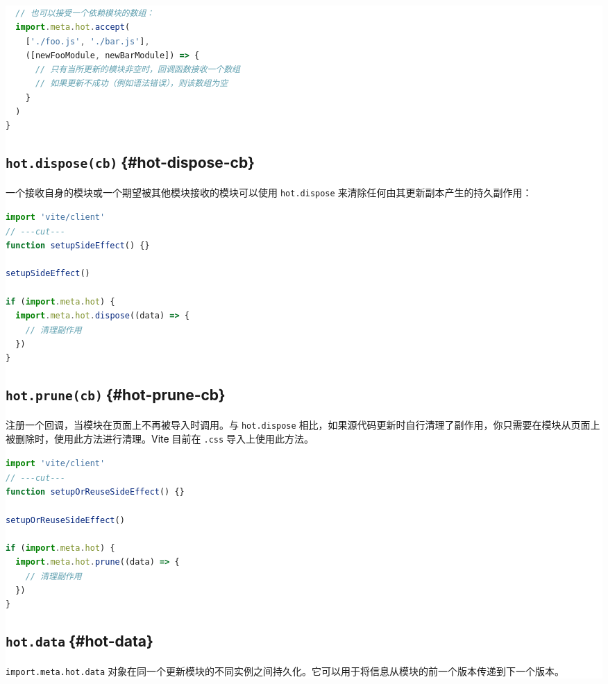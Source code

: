 ```js twoslash
  // 也可以接受一个依赖模块的数组：
  import.meta.hot.accept(
    ['./foo.js', './bar.js'],
    ([newFooModule, newBarModule]) => {
      // 只有当所更新的模块非空时，回调函数接收一个数组
      // 如果更新不成功（例如语法错误），则该数组为空
    }
  )
}
```

## `hot.dispose(cb)` {#hot-dispose-cb}

一个接收自身的模块或一个期望被其他模块接收的模块可以使用 `hot.dispose` 来清除任何由其更新副本产生的持久副作用：

```js twoslash
import 'vite/client'
// ---cut---
function setupSideEffect() {}

setupSideEffect()

if (import.meta.hot) {
  import.meta.hot.dispose((data) => {
    // 清理副作用
  })
}
```

## `hot.prune(cb)` {#hot-prune-cb}

注册一个回调，当模块在页面上不再被导入时调用。与 `hot.dispose` 相比，如果源代码更新时自行清理了副作用，你只需要在模块从页面上被删除时，使用此方法进行清理。Vite 目前在 `.css` 导入上使用此方法。

```js twoslash
import 'vite/client'
// ---cut---
function setupOrReuseSideEffect() {}

setupOrReuseSideEffect()

if (import.meta.hot) {
  import.meta.hot.prune((data) => {
    // 清理副作用
  })
}
```

## `hot.data` {#hot-data}

`import.meta.hot.data` 对象在同一个更新模块的不同实例之间持久化。它可以用于将信息从模块的前一个版本传递到下一个版本。
